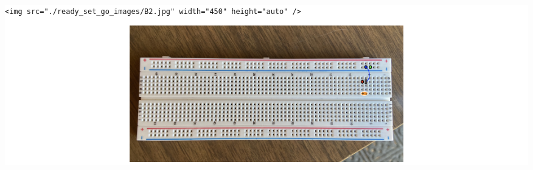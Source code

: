     <img src="./ready_set_go_images/B2.jpg" width="450" height="auto" />
</div>
<div class=mdImage align=center>
    <img src="./ready_set_go_images/B1.jpg" width="450" height="auto" />
</div>
